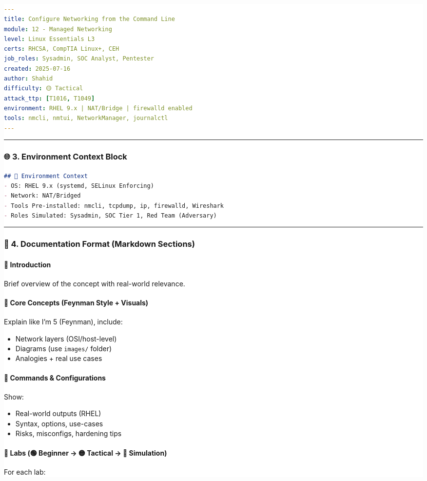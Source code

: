 ```yaml
---
title: Configure Networking from the Command Line  
module: 12 - Managed Networking  
level: Linux Essentials L3  
certs: RHCSA, CompTIA Linux+, CEH  
job_roles: Sysadmin, SOC Analyst, Pentester  
created: 2025-07-16  
author: Shahid  
difficulty: 🟡 Tactical  
attack_ttp: [T1016, T1049]  
environment: RHEL 9.x | NAT/Bridge | firewalld enabled  
tools: nmcli, nmtui, NetworkManager, journalctl  
---
```

---

### 🌐 3. **Environment Context Block**

```markdown
## 🧱 Environment Context
- OS: RHEL 9.x (systemd, SELinux Enforcing)
- Network: NAT/Bridged
- Tools Pre-installed: nmcli, tcpdump, ip, firewalld, Wireshark
- Roles Simulated: Sysadmin, SOC Tier 1, Red Team (Adversary)
```

---

### 🧱 4. **Documentation Format (Markdown Sections)**

#### 🔹 Introduction

Brief overview of the concept with real-world relevance.

#### 🔸 Core Concepts (Feynman Style + Visuals)

Explain like I’m 5 (Feynman), include:

- Network layers (OSI/host-level)
- Diagrams (use `images/` folder)
- Analogies + real use cases

#### 🧾 Commands & Configurations

Show:

- Real-world outputs (RHEL)
- Syntax, options, use-cases
- Risks, misconfigs, hardening tips

#### 🧪 Labs (🟢 Beginner → 🟡 Tactical → 🔴 Simulation)

For each lab:
